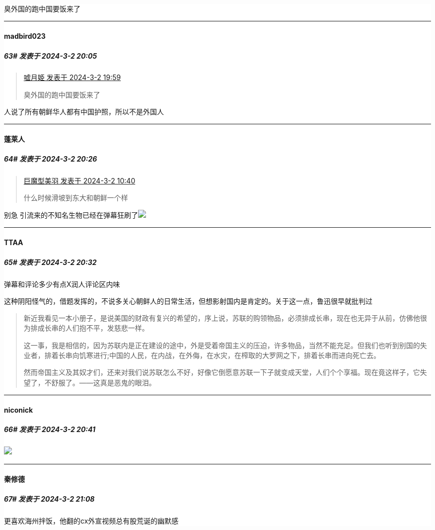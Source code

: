 臭外国的跑中国要饭来了


*****

####  madbird023  
##### 63#       发表于 2024-3-2 20:05

<blockquote><a href="httphttps://bbs.saraba1st.com/2b/forum.php?mod=redirect&amp;goto=findpost&amp;pid=64126521&amp;ptid=2173799" target="_blank">嘘月姫 发表于 2024-3-2 19:59</a>

臭外国的跑中国要饭来了</blockquote>
人说了所有朝鲜华人都有中国护照，所以不是外国人


*****

####  蓬莱人  
##### 64#       发表于 2024-3-2 20:26

<blockquote><a href="httphttps://bbs.saraba1st.com/2b/forum.php?mod=redirect&amp;goto=findpost&amp;pid=64122553&amp;ptid=2173799" target="_blank">巨魔型美羽 发表于 2024-3-2 10:40</a>

什么时候滑坡到东大和朝鲜一个样</blockquote>
别急 引流来的不知名生物已经在弹幕狂刷了<img src="https://static.saraba1st.com/image/smiley/face2017/067.png" referrerpolicy="no-referrer">


*****

####  TTAA  
##### 65#       发表于 2024-3-2 20:32

弹幕和评论多少有点X润人评论区内味

这种阴阳怪气的，借题发挥的，不说多关心朝鲜人的日常生活，但想影射国内是肯定的。关于这一点，鲁迅很早就批判过 <blockquote>新近我看见一本小册子，是说美国的财政有复兴的希望的，序上说，苏联的购领物品，必须排成长串，现在也无异于从前，仿佛他很为排成长串的人们抱不平，发慈悲一样。

这一事，我是相信的，因为苏联内是正在建设的途中，外是受着帝国主义的压迫，许多物品，当然不能充足。但我们也听到别国的失业者，排着长串向饥寒进行;中国的人民，在内战，在外侮，在水灾，在榨取的大罗网之下，排着长串而进向死亡去。

然而帝国主义及其奴才们，还来对我们说苏联怎么不好，好像它倒愿意苏联一下子就变成天堂，人们个个享福。现在竟这样子，它失望了，不舒服了。——这真是恶鬼的眼泪。 </blockquote>


*****

####  niconick  
##### 66#       发表于 2024-3-2 20:41

<img src="https://static.saraba1st.com/image/smiley/face2017/037.png" referrerpolicy="no-referrer">


*****

####  秦修德  
##### 67#       发表于 2024-3-2 21:08

更喜欢海州拌饭，他翻的cx外宣视频总有股荒诞的幽默感
